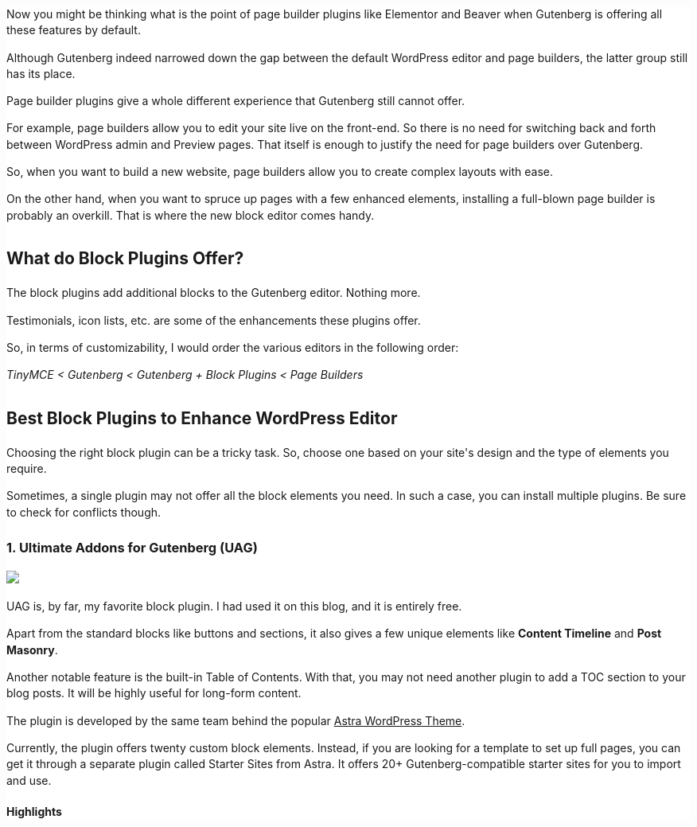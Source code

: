 Now you might be thinking what is the point of page builder plugins like Elementor and Beaver when Gutenberg is offering all these features by default.

Although Gutenberg indeed narrowed down the gap between the default WordPress editor and page builders, the latter group still has its place.

Page builder plugins give a whole different experience that Gutenberg still cannot offer.

For example, page builders allow you to edit your site live on the front-end. So there is no need for switching back and forth between WordPress admin and Preview pages. That itself is enough to justify the need for page builders over Gutenberg.

So, when you want to build a new website, page builders allow you to create complex layouts with ease.  
  
On the other hand, when you want to spruce up pages with a few enhanced elements, installing a full-blown page builder is probably an overkill. That is where the new block editor comes handy.

## What do Block Plugins Offer?

The block plugins add additional blocks to the Gutenberg editor. Nothing more.

Testimonials, icon lists, etc. are some of the enhancements these plugins offer.

So, in terms of customizability, I would order the various editors in the following order:

_TinyMCE < Gutenberg < Gutenberg + Block Plugins < Page Builders_

## Best Block Plugins to Enhance WordPress Editor

Choosing the right block plugin can be a tricky task. So, choose one based on your site's design and the type of elements you require.

Sometimes, a single plugin may not offer all the block elements you need. In such a case, you can install multiple plugins. Be sure to check for conflicts though.

### 1. Ultimate Addons for Gutenberg (UAG)

![](https://cdn-2.coralnodes.com/coralnodes/uploads/2019/07/uag-1.png)

UAG is, by far, my favorite block plugin. I had used it on this blog, and it is entirely free.

Apart from the standard blocks like buttons and sections, it also gives a few unique elements like **Content Timeline** and **Post Masonry**.

Another notable feature is the built-in Table of Contents. With that, you may not need another plugin to add a TOC section to your blog posts. It will be highly useful for long-form content.

The plugin is developed by the same team behind the popular [Astra WordPress Theme](http://localhost:10003/astra-theme-review/).

Currently, the plugin offers twenty custom block elements. Instead, if you are looking for a template to set up full pages, you can get it through a separate plugin called Starter Sites from Astra. It offers 20+ Gutenberg-compatible starter sites for you to import and use.

#### Highlights
